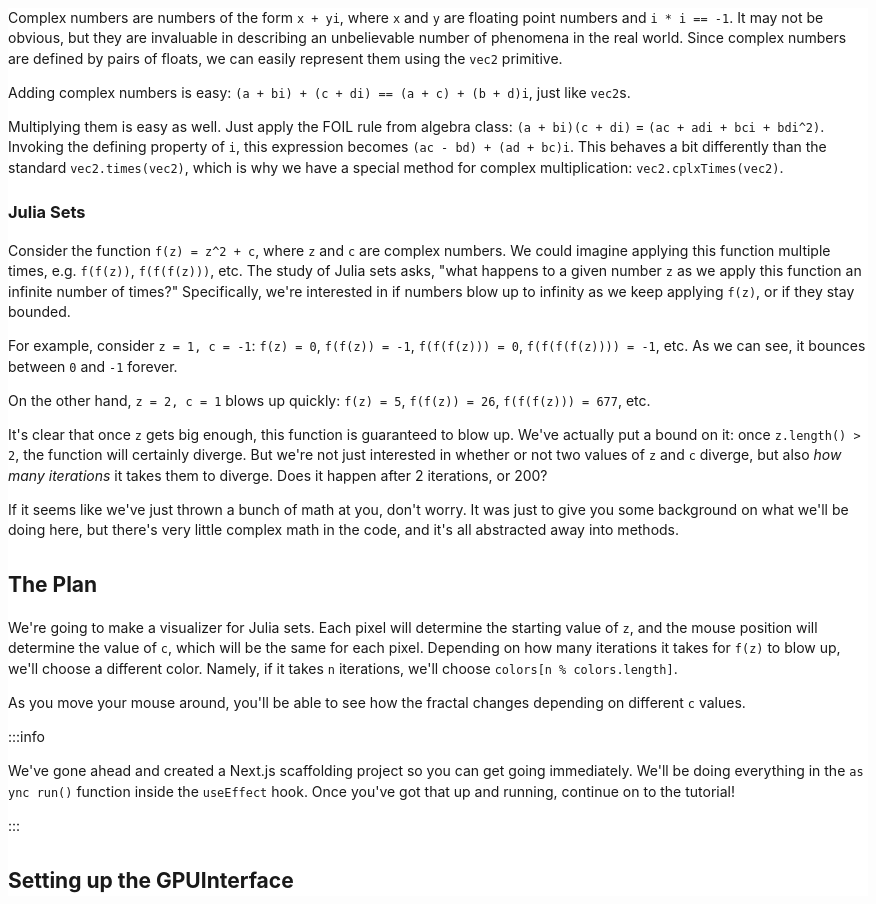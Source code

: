 Complex numbers are numbers of the form `x + yi`, where `x` and `y` are floating point numbers and `i * i == -1`. It may not be obvious, but they are invaluable in describing an unbelievable number of phenomena in the real world. Since complex numbers are defined by pairs of floats, we can easily represent them using the `vec2` primitive.

Adding complex numbers is easy: `(a + bi) + (c + di) == (a + c) + (b + d)i`, just like `vec2`s.

Multiplying them is easy as well. Just apply the FOIL rule from algebra class: `(a + bi)(c + di)` = `(ac + adi + bci + bdi^2)`. Invoking the defining property of `i`, this expression becomes `(ac - bd) + (ad + bc)i`. This behaves a bit differently than the standard `vec2.times(vec2)`, which is why we have a special method for complex multiplication: `vec2.cplxTimes(vec2)`.

### Julia Sets

Consider the function `f(z) = z^2 + c`, where `z` and `c` are complex numbers. We could imagine applying this function multiple times, e.g. `f(f(z))`, `f(f(f(z)))`, etc. The study of Julia sets asks, "what happens to a given number `z` as we apply this function an infinite number of times?" Specifically, we're interested in if numbers blow up to infinity as we keep applying `f(z)`, or if they stay bounded.

For example, consider `z = 1, c = -1`:
`f(z) = 0`, `f(f(z)) = -1`, `f(f(f(z))) = 0`, `f(f(f(f(z)))) = -1`, etc. As we can see, it bounces between `0` and `-1` forever.

On the other hand, `z = 2, c = 1` blows up quickly: `f(z) = 5`, `f(f(z)) = 26`, `f(f(f(z))) = 677`, etc.

It's clear that once `z` gets big enough, this function is guaranteed to blow up. We've actually put a bound on it: once `z.length() > 2`, the function will certainly diverge. But we're not just interested in whether or not two values of `z` and `c` diverge, but also _how many iterations_ it takes them to diverge. Does it happen after 2 iterations, or 200?

If it seems like we've just thrown a bunch of math at you, don't worry. It was just to give you some background on what we'll be doing here, but there's very little complex math in the code, and it's all abstracted away into methods.

## The Plan

We're going to make a visualizer for Julia sets. Each pixel will determine the starting value of `z`, and the mouse position will determine the value of `c`, which will be the same for each pixel. Depending on how many iterations it takes for `f(z)` to blow up, we'll choose a different color. Namely, if it takes `n` iterations, we'll choose `colors[n % colors.length]`.

As you move your mouse around, you'll be able to see how the fractal changes depending on different `c` values.

:::info

We've gone ahead and created a Next.js scaffolding project so you can get going immediately. We'll be doing everything in the `async run()` function inside the `useEffect` hook. Once you've got that up and running, continue on to the tutorial!

:::

## Setting up the GPUInterface
